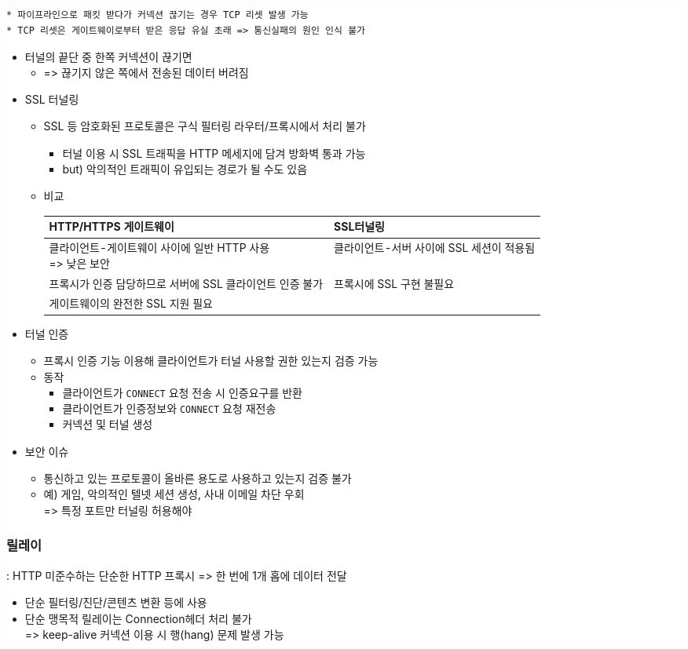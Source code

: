     * 파이프라인으로 패킷 받다가 커넥션 끊기는 경우 TCP 리셋 발생 가능
    * TCP 리셋은 게이트웨이로부터 받은 응답 유실 초래 => 통신실패의 원인 인식 불가
  - 터널의 끝단 중 한쪽 커넥션이 끊기면   
    * => 끊기지 않은 쪽에서 전송된 데이터 버려짐
+ SSL 터널링
  - SSL 등 암호화된 프로토콜은 구식 필터링 라우터/프록시에서 처리 불가  
    * 터널 이용 시 SSL 트래픽을 HTTP 메세지에 담겨 방화벽 통과 가능
    * but) 악의적인 트래픽이 유입되는 경로가 될 수도 있음
  - 비교

    |HTTP/HTTPS 게이트웨이| SSL터널링|
    |---|---|
    |클라이언트-게이트웨이 사이에 일반 HTTP 사용 <br> => 낮은 보안|클라이언트-서버 사이에 SSL 세션이 적용됨|
    |프록시가 인증 담당하므로 서버에 SSL 클라이언트 인증 불가|프록시에 SSL 구현 불필요|
    |게이트웨이의 완전한 SSL 지원 필요||

+ 터널 인증
  - 프록시 인증 기능 이용해 클라이언트가 터널 사용할 권한 있는지 검증 가능
  - 동작
    * 클라이언트가 `CONNECT` 요청 전송 시 인증요구를 반환 
    * 클라이언트가 인증정보와 `CONNECT` 요청 재전송
    * 커넥션 및 터널 생성
+ 보안 이슈
  - 통신하고 있는 프로토콜이 올바른 용도로 사용하고 있는지 검증 불가  
  - 예) 게임, 악의적인 텔넷 세션 생성, 사내 이메일 차단 우회  
  => 특정 포트만 터널링 허용해야

### 릴레이
: HTTP 미준수하는 단순한 HTTP 프록시 => 한 번에 1개 홉에 데이터 전달
+ 단순 필터링/진단/콘텐츠 변환 등에 사용
+ 단순 맹목적 릴레이는 Connection헤더 처리 불가  
  => keep-alive 커넥션 이용 시 행(hang) 문제 발생 가능
